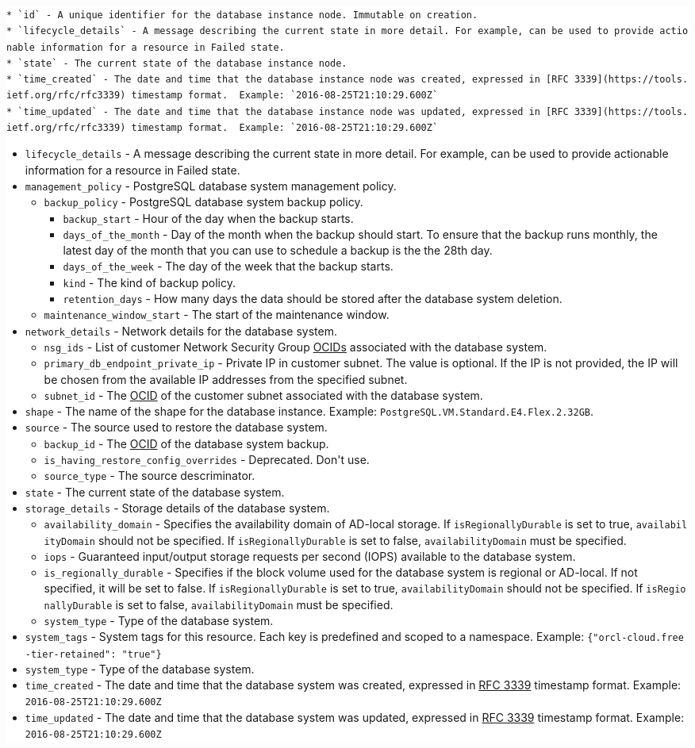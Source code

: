 	* `id` - A unique identifier for the database instance node. Immutable on creation.
	* `lifecycle_details` - A message describing the current state in more detail. For example, can be used to provide actionable information for a resource in Failed state.
	* `state` - The current state of the database instance node.
	* `time_created` - The date and time that the database instance node was created, expressed in [RFC 3339](https://tools.ietf.org/rfc/rfc3339) timestamp format.  Example: `2016-08-25T21:10:29.600Z` 
	* `time_updated` - The date and time that the database instance node was updated, expressed in [RFC 3339](https://tools.ietf.org/rfc/rfc3339) timestamp format.  Example: `2016-08-25T21:10:29.600Z` 
* `lifecycle_details` - A message describing the current state in more detail. For example, can be used to provide actionable information for a resource in Failed state.
* `management_policy` - PostgreSQL database system management policy.
	* `backup_policy` - PostgreSQL database system backup policy.
		* `backup_start` - Hour of the day when the backup starts.
		* `days_of_the_month` - Day of the month when the backup should start. To ensure that the backup runs monthly, the latest day of the month that you can use to schedule a backup is the the 28th day. 
		* `days_of_the_week` - The day of the week that the backup starts.
		* `kind` - The kind of backup policy.
		* `retention_days` - How many days the data should be stored after the database system deletion.
	* `maintenance_window_start` - The start of the maintenance window. 
* `network_details` - Network details for the database system.
	* `nsg_ids` - List of customer Network Security Group [OCIDs](https://docs.cloud.oracle.com/iaas/Content/General/Concepts/identifiers.htm) associated with the database system.
	* `primary_db_endpoint_private_ip` - Private IP in customer subnet. The value is optional. If the IP is not provided, the IP will be chosen from the available IP addresses from the specified subnet. 
	* `subnet_id` - The [OCID](https://docs.cloud.oracle.com/iaas/Content/General/Concepts/identifiers.htm) of the customer subnet associated with the database system.
* `shape` - The name of the shape for the database instance. Example: `PostgreSQL.VM.Standard.E4.Flex.2.32GB`. 
* `source` - The source used to restore the database system.
	* `backup_id` - The [OCID](https://docs.cloud.oracle.com/iaas/Content/General/Concepts/identifiers.htm) of the database system backup.
	* `is_having_restore_config_overrides` - Deprecated. Don't use.
	* `source_type` - The source descriminator. 
* `state` - The current state of the database system.
* `storage_details` - Storage details of the database system.
	* `availability_domain` - Specifies the availability domain of AD-local storage. If `isRegionallyDurable` is set to true, `availabilityDomain` should not be specified. If `isRegionallyDurable` is set to false, `availabilityDomain` must be specified. 
	* `iops` - Guaranteed input/output storage requests per second (IOPS) available to the database system.
	* `is_regionally_durable` - Specifies if the block volume used for the database system is regional or AD-local. If not specified, it will be set to false. If `isRegionallyDurable` is set to true, `availabilityDomain` should not be specified. If `isRegionallyDurable` is set to false, `availabilityDomain` must be specified. 
	* `system_type` - Type of the database system.
* `system_tags` - System tags for this resource. Each key is predefined and scoped to a namespace. Example: `{"orcl-cloud.free-tier-retained": "true"}` 
* `system_type` - Type of the database system.
* `time_created` - The date and time that the database system was created, expressed in [RFC 3339](https://tools.ietf.org/rfc/rfc3339) timestamp format.  Example: `2016-08-25T21:10:29.600Z` 
* `time_updated` - The date and time that the database system was updated, expressed in [RFC 3339](https://tools.ietf.org/rfc/rfc3339) timestamp format.  Example: `2016-08-25T21:10:29.600Z` 
